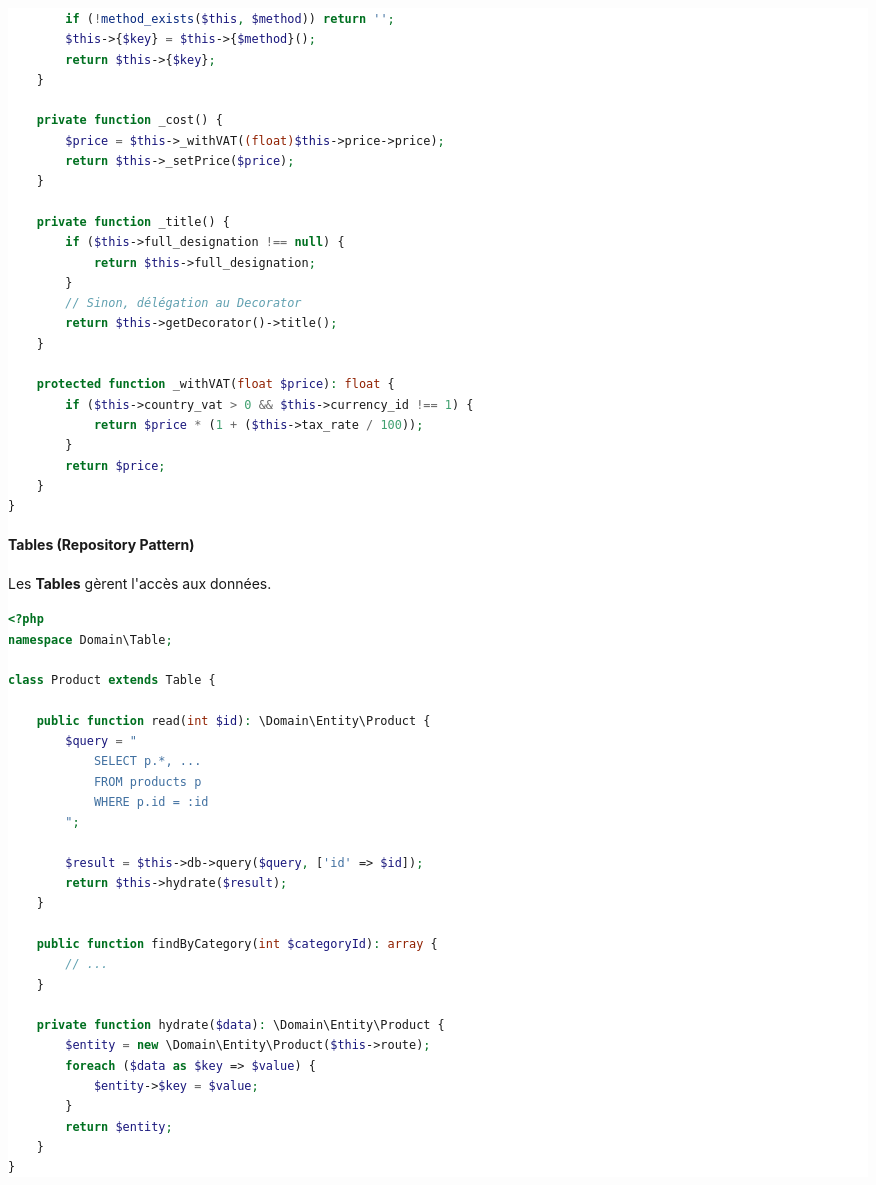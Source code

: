```php
        if (!method_exists($this, $method)) return '';
        $this->{$key} = $this->{$method}();
        return $this->{$key};
    }

    private function _cost() {
        $price = $this->_withVAT((float)$this->price->price);
        return $this->_setPrice($price);
    }

    private function _title() {
        if ($this->full_designation !== null) {
            return $this->full_designation;
        }
        // Sinon, délégation au Decorator
        return $this->getDecorator()->title();
    }

    protected function _withVAT(float $price): float {
        if ($this->country_vat > 0 && $this->currency_id !== 1) {
            return $price * (1 + ($this->tax_rate / 100));
        }
        return $price;
    }
}
```

#### Tables (Repository Pattern)

Les **Tables** gèrent l'accès aux données.

```php
<?php
namespace Domain\Table;

class Product extends Table {

    public function read(int $id): \Domain\Entity\Product {
        $query = "
            SELECT p.*, ...
            FROM products p
            WHERE p.id = :id
        ";

        $result = $this->db->query($query, ['id' => $id]);
        return $this->hydrate($result);
    }

    public function findByCategory(int $categoryId): array {
        // ...
    }

    private function hydrate($data): \Domain\Entity\Product {
        $entity = new \Domain\Entity\Product($this->route);
        foreach ($data as $key => $value) {
            $entity->$key = $value;
        }
        return $entity;
    }
}
```
